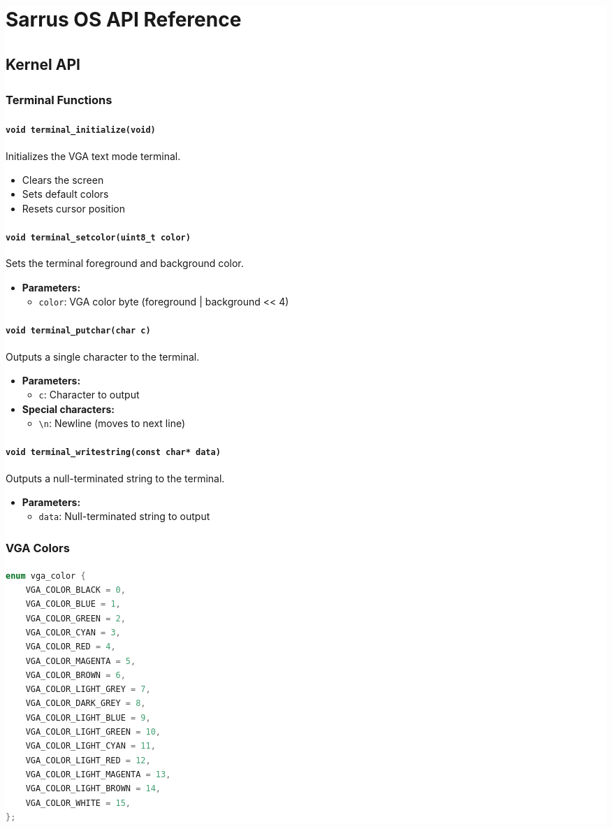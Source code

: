 # Sarrus OS API Reference

## Kernel API

### Terminal Functions

#### `void terminal_initialize(void)`
Initializes the VGA text mode terminal.
- Clears the screen
- Sets default colors
- Resets cursor position

#### `void terminal_setcolor(uint8_t color)`
Sets the terminal foreground and background color.
- **Parameters:**
  - `color`: VGA color byte (foreground | background << 4)

#### `void terminal_putchar(char c)`
Outputs a single character to the terminal.
- **Parameters:**
  - `c`: Character to output
- **Special characters:**
  - `\n`: Newline (moves to next line)

#### `void terminal_writestring(const char* data)`
Outputs a null-terminated string to the terminal.
- **Parameters:**
  - `data`: Null-terminated string to output

### VGA Colors

```c
enum vga_color {
    VGA_COLOR_BLACK = 0,
    VGA_COLOR_BLUE = 1,
    VGA_COLOR_GREEN = 2,
    VGA_COLOR_CYAN = 3,
    VGA_COLOR_RED = 4,
    VGA_COLOR_MAGENTA = 5,
    VGA_COLOR_BROWN = 6,
    VGA_COLOR_LIGHT_GREY = 7,
    VGA_COLOR_DARK_GREY = 8,
    VGA_COLOR_LIGHT_BLUE = 9,
    VGA_COLOR_LIGHT_GREEN = 10,
    VGA_COLOR_LIGHT_CYAN = 11,
    VGA_COLOR_LIGHT_RED = 12,
    VGA_COLOR_LIGHT_MAGENTA = 13,
    VGA_COLOR_LIGHT_BROWN = 14,
    VGA_COLOR_WHITE = 15,
};
```
